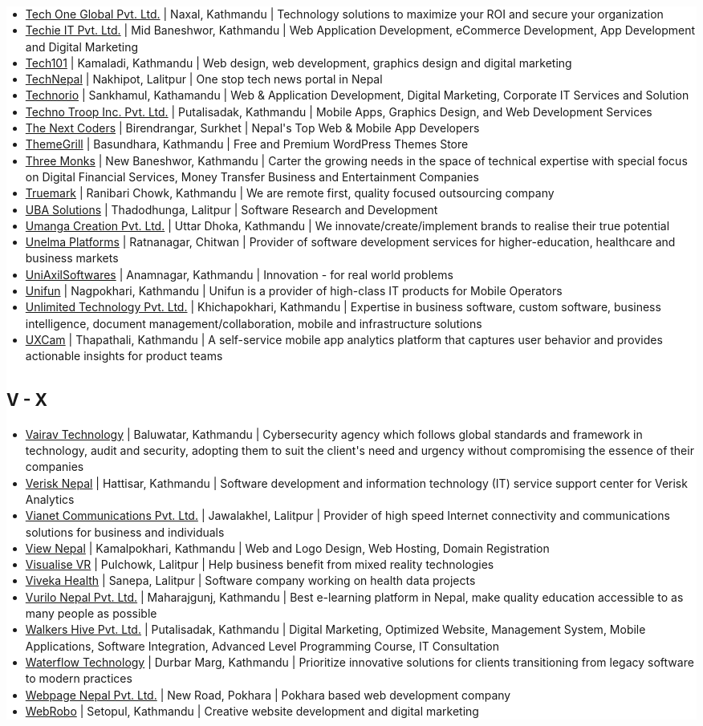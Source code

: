 - [Tech One Global Pvt. Ltd.](https://www.techoneglobal.com/) | Naxal, Kathmandu | Technology solutions to maximize your ROI and secure your organization
- [Techie IT Pvt. Ltd.](https://www.techie.com.np) | Mid Baneshwor, Kathmandu | Web Application Development, eCommerce Development, App Development and Digital Marketing
- [Tech101](https://www.tech101.com.np/) | Kamaladi, Kathmandu | Web design, web development, graphics design and digital marketing
- [TechNepal](https://technepal.io) | Nakhipot, Lalitpur | One stop tech news portal in Nepal
- [Technorio](https://technorio.com) | Sankhamul, Kathamandu | Web & Application Development, Digital Marketing, Corporate IT Services and Solution
- [Techno Troop Inc. Pvt. Ltd.](https://www.technotroop.com/) | Putalisadak, Kathmandu | Mobile Apps, Graphics Design, and Web Development Services
- [The Next Coders](https://thenextcoders.com/) | Birendrangar, Surkhet | Nepal's Top Web & Mobile App Developers
- [ThemeGrill](https://themegrill.com/) | Basundhara, Kathmandu | Free and Premium WordPress Themes Store
- [Three Monks](https://www.threemonk.com/) | New Baneshwor, Kathmandu | Carter the growing needs in the space of technical expertise with special focus on Digital Financial Services, Money Transfer Business and Entertainment Companies
- [Truemark](https://truemark.dev) | Ranibari Chowk, Kathmandu | We are remote first, quality focused outsourcing company
- [UBA Solutions](https://www.uba-solutions.com/) | Thadodhunga, Lalitpur | Software Research and Development
- [Umanga Creation Pvt. Ltd.](https://umangacreation.com.np/) | Uttar Dhoka, Kathmandu | We innovate/create/implement brands to realise their true potential
- [Unelma Platforms](https://unelmaplatforms.com/) | Ratnanagar, Chitwan | Provider of software development services for higher-education, healthcare and business markets
- [UniAxilSoftwares](https://uniaxialsoftwares.com/) | Anamnagar, Kathmandu | Innovation - for real world problems
- [Unifun](https://unifun.com/) | Nagpokhari, Kathmandu | Unifun is a provider of high-class IT products for Mobile Operators
- [Unlimited Technology Pvt. Ltd.](https://unlimit.com) | Khichapokhari, Kathmandu | Expertise in business software, custom software, business intelligence, document management/collaboration, mobile and infrastructure solutions
- [UXCam](https://uxcam.com/) | Thapathali, Kathmandu | A self-service mobile app analytics platform that captures user behavior and provides actionable insights for product teams

## V - X

- [Vairav Technology](https://vairav.net/) | Baluwatar, Kathmandu | Cybersecurity agency which follows global standards and framework in technology, audit and security, adopting them to suit the client's need and urgency without compromising the essence of their companies
- [Verisk Nepal](https://verisknepal.com.np/) | Hattisar, Kathmandu | Software development and information technology (IT) service support center for Verisk Analytics
- [Vianet Communications Pvt. Ltd.](https://www.vianet.com.np/) | Jawalakhel, Lalitpur | Provider of high speed Internet connectivity and communications solutions for business and individuals
- [View Nepal](https://www.viewnepal.com/) | Kamalpokhari, Kathmandu | Web and Logo Design, Web Hosting, Domain Registration
- [Visualise VR](https://visualisevr.com/) | Pulchowk, Lalitpur | Help business benefit from mixed reality technologies
- [Viveka Health](https://www.vivekahealth.com/) | Sanepa, Lalitpur | Software company working on health data projects
- [Vurilo Nepal Pvt. Ltd.](https://www.vurilo.com/) | Maharajgunj, Kathmandu | Best e-learning platform in Nepal, make quality education accessible to as many people as possible
- [Walkers Hive Pvt. Ltd.](https://walkershive.com/) | Putalisadak, Kathmandu | Digital Marketing, Optimized Website, Management System, Mobile Applications, Software Integration, Advanced Level Programming Course, IT Consultation
- [Waterflow Technology](https://waterflow.technology/) | Durbar Marg, Kathmandu | Prioritize innovative solutions for clients transitioning from legacy software to modern practices
- [Webpage Nepal Pvt. Ltd.](https://webpagenepal.com/) | New Road, Pokhara | Pokhara based web development company
- [WebRobo](https://www.web-robo.com/) | Setopul, Kathmandu | Creative website development and digital marketing